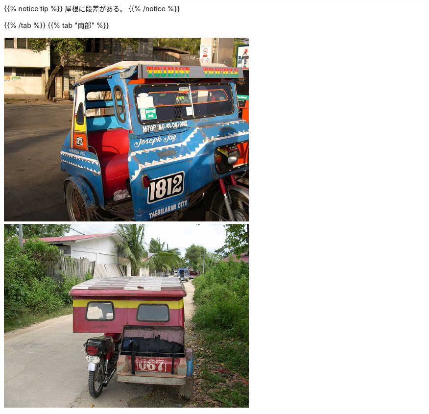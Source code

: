 {{% notice tip %}}
屋根に段差がある。
{{% /notice %}}

{{% /tab %}}
{{% tab "南部" %}}
<div class="googlemap-if unclickable no-margin">
<img src="bike/s1.jpg" width="500px"/>
<img src="bike/s2.jpg" width="500px"/>